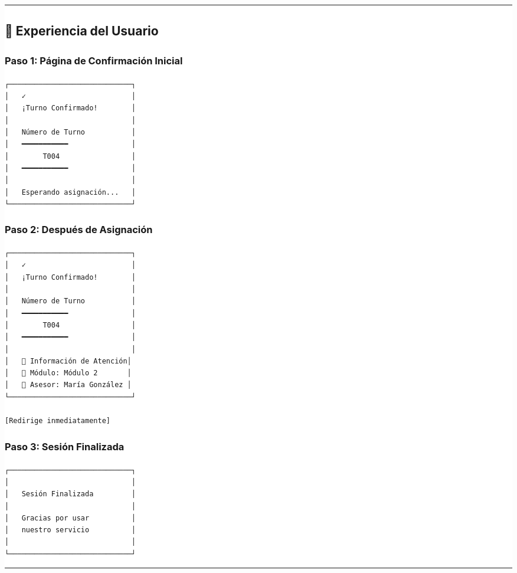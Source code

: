 ```javascript
```

---

## 📱 Experiencia del Usuario

### Paso 1: Página de Confirmación Inicial
```
┌─────────────────────────────┐
│   ✓                         │
│   ¡Turno Confirmado!        │
│                             │
│   Número de Turno           │
│   ━━━━━━━━━━━               │
│        T004                 │
│   ━━━━━━━━━━━               │
│                             │
│   Esperando asignación...   │
└─────────────────────────────┘
```

### Paso 2: Después de Asignación
```
┌─────────────────────────────┐
│   ✓                         │
│   ¡Turno Confirmado!        │
│                             │
│   Número de Turno           │
│   ━━━━━━━━━━━               │
│        T004                 │
│   ━━━━━━━━━━━               │
│                             │
│   🏢 Información de Atención│
│   📍 Módulo: Módulo 2       │
│   👤 Asesor: María González │
└─────────────────────────────┘

[Redirige inmediatamente]
```

### Paso 3: Sesión Finalizada
```
┌─────────────────────────────┐
│                             │
│   Sesión Finalizada         │
│                             │
│   Gracias por usar          │
│   nuestro servicio          │
│                             │
└─────────────────────────────┘
```

---